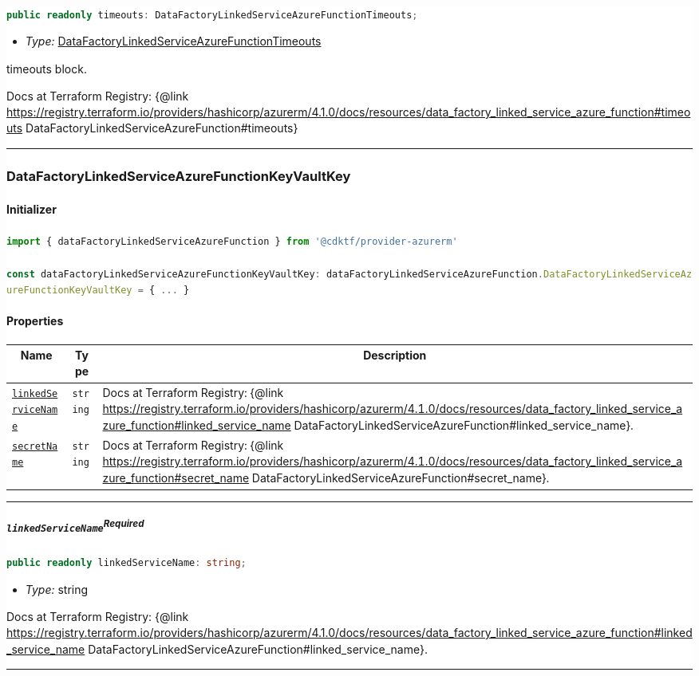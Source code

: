 ```typescript
public readonly timeouts: DataFactoryLinkedServiceAzureFunctionTimeouts;
```

- *Type:* <a href="#@cdktf/provider-azurerm.dataFactoryLinkedServiceAzureFunction.DataFactoryLinkedServiceAzureFunctionTimeouts">DataFactoryLinkedServiceAzureFunctionTimeouts</a>

timeouts block.

Docs at Terraform Registry: {@link https://registry.terraform.io/providers/hashicorp/azurerm/4.1.0/docs/resources/data_factory_linked_service_azure_function#timeouts DataFactoryLinkedServiceAzureFunction#timeouts}

---

### DataFactoryLinkedServiceAzureFunctionKeyVaultKey <a name="DataFactoryLinkedServiceAzureFunctionKeyVaultKey" id="@cdktf/provider-azurerm.dataFactoryLinkedServiceAzureFunction.DataFactoryLinkedServiceAzureFunctionKeyVaultKey"></a>

#### Initializer <a name="Initializer" id="@cdktf/provider-azurerm.dataFactoryLinkedServiceAzureFunction.DataFactoryLinkedServiceAzureFunctionKeyVaultKey.Initializer"></a>

```typescript
import { dataFactoryLinkedServiceAzureFunction } from '@cdktf/provider-azurerm'

const dataFactoryLinkedServiceAzureFunctionKeyVaultKey: dataFactoryLinkedServiceAzureFunction.DataFactoryLinkedServiceAzureFunctionKeyVaultKey = { ... }
```

#### Properties <a name="Properties" id="Properties"></a>

| **Name** | **Type** | **Description** |
| --- | --- | --- |
| <code><a href="#@cdktf/provider-azurerm.dataFactoryLinkedServiceAzureFunction.DataFactoryLinkedServiceAzureFunctionKeyVaultKey.property.linkedServiceName">linkedServiceName</a></code> | <code>string</code> | Docs at Terraform Registry: {@link https://registry.terraform.io/providers/hashicorp/azurerm/4.1.0/docs/resources/data_factory_linked_service_azure_function#linked_service_name DataFactoryLinkedServiceAzureFunction#linked_service_name}. |
| <code><a href="#@cdktf/provider-azurerm.dataFactoryLinkedServiceAzureFunction.DataFactoryLinkedServiceAzureFunctionKeyVaultKey.property.secretName">secretName</a></code> | <code>string</code> | Docs at Terraform Registry: {@link https://registry.terraform.io/providers/hashicorp/azurerm/4.1.0/docs/resources/data_factory_linked_service_azure_function#secret_name DataFactoryLinkedServiceAzureFunction#secret_name}. |

---

##### `linkedServiceName`<sup>Required</sup> <a name="linkedServiceName" id="@cdktf/provider-azurerm.dataFactoryLinkedServiceAzureFunction.DataFactoryLinkedServiceAzureFunctionKeyVaultKey.property.linkedServiceName"></a>

```typescript
public readonly linkedServiceName: string;
```

- *Type:* string

Docs at Terraform Registry: {@link https://registry.terraform.io/providers/hashicorp/azurerm/4.1.0/docs/resources/data_factory_linked_service_azure_function#linked_service_name DataFactoryLinkedServiceAzureFunction#linked_service_name}.

---
